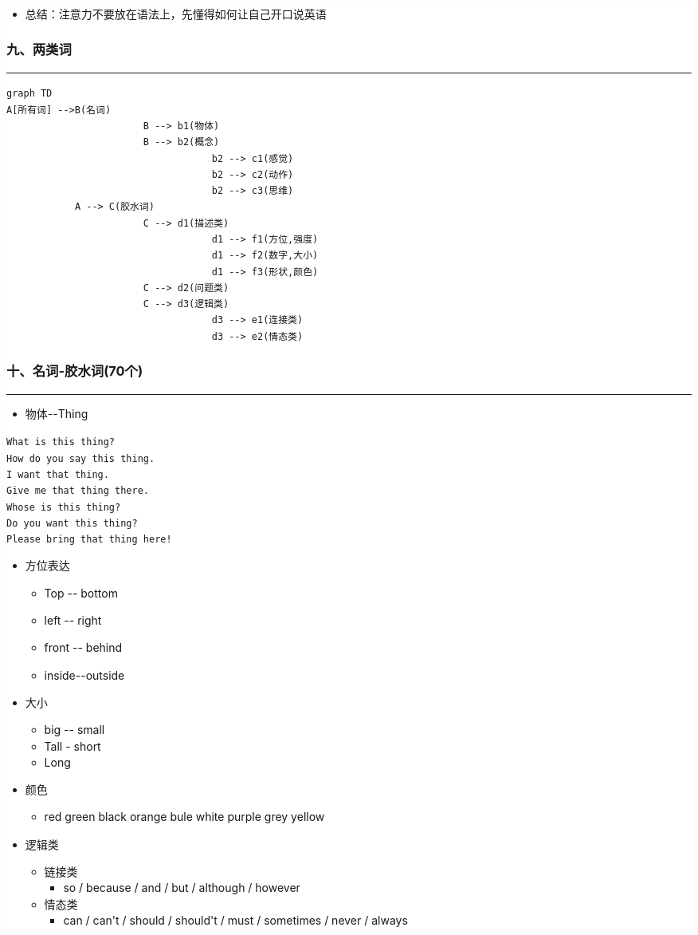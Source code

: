 * 总结：注意力不要放在语法上，先懂得如何让自己开口说英语

### 九、两类词

***



```mermaid
graph TD
A[所有词] -->B(名词)
						B --> b1(物体)
						B --> b2(概念)
							 		b2 --> c1(感觉)
									b2 --> c2(动作)
									b2 --> c3(思维)
		 	A --> C(胶水词) 
						C --> d1(描述类)
									d1 --> f1(方位,强度)
									d1 --> f2(数字,大小)
									d1 --> f3(形状,颜色)
						C --> d2(问题类)
						C --> d3(逻辑类)
									d3 --> e1(连接类)
									d3 --> e2(情态类)
```

### 十、名词-胶水词(70个)

***

* 物体--Thing

```
What is this thing?
How do you say this thing.
I want that thing.
Give me that thing there.
Whose is this thing?
Do you want this thing?
Please bring that thing here!
```

* 方位表达

  * Top -- bottom  

  * left -- right 

  * front -- behind 

  * inside--outside

* 大小
  * big -- small
  * Tall - short
  * Long
* 颜色
  * red green black orange bule white purple grey yellow
* 逻辑类
  * 链接类
    * so / because / and / but / although / however
  * 情态类
    * can / can't / should / should't / must / sometimes / never / always
